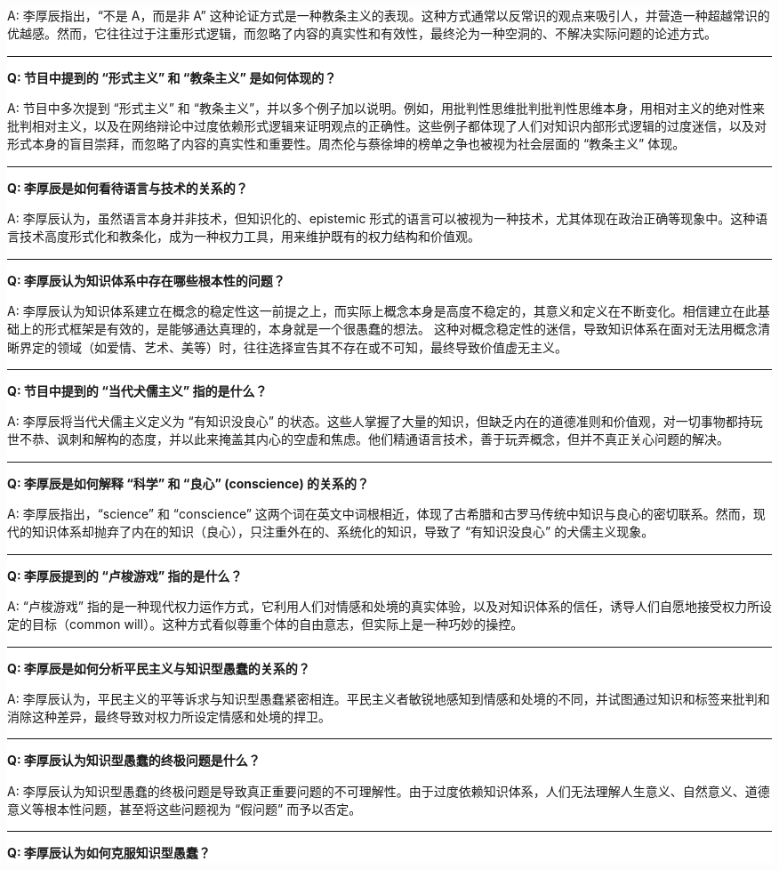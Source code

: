A: 李厚辰指出，“不是 A，而是非 A” 这种论证方式是一种教条主义的表现。这种方式通常以反常识的观点来吸引人，并营造一种超越常识的优越感。然而，它往往过于注重形式逻辑，而忽略了内容的真实性和有效性，最终沦为一种空洞的、不解决实际问题的论述方式。

---

**Q: 节目中提到的 “形式主义” 和 “教条主义” 是如何体现的？**

A: 节目中多次提到 “形式主义” 和 “教条主义”，并以多个例子加以说明。例如，用批判性思维批判批判性思维本身，用相对主义的绝对性来批判相对主义，以及在网络辩论中过度依赖形式逻辑来证明观点的正确性。这些例子都体现了人们对知识内部形式逻辑的过度迷信，以及对形式本身的盲目崇拜，而忽略了内容的真实性和重要性。周杰伦与蔡徐坤的榜单之争也被视为社会层面的 “教条主义” 体现。

---

**Q: 李厚辰是如何看待语言与技术的关系的？**

A: 李厚辰认为，虽然语言本身并非技术，但知识化的、epistemic 形式的语言可以被视为一种技术，尤其体现在政治正确等现象中。这种语言技术高度形式化和教条化，成为一种权力工具，用来维护既有的权力结构和价值观。

---

**Q: 李厚辰认为知识体系中存在哪些根本性的问题？**

A: 李厚辰认为知识体系建立在概念的稳定性这一前提之上，而实际上概念本身是高度不稳定的，其意义和定义在不断变化。相信建立在此基础上的形式框架是有效的，是能够通达真理的，本身就是一个很愚蠢的想法。  这种对概念稳定性的迷信，导致知识体系在面对无法用概念清晰界定的领域（如爱情、艺术、美等）时，往往选择宣告其不存在或不可知，最终导致价值虚无主义。

---

**Q: 节目中提到的 “当代犬儒主义” 指的是什么？**

A: 李厚辰将当代犬儒主义定义为 “有知识没良心” 的状态。这些人掌握了大量的知识，但缺乏内在的道德准则和价值观，对一切事物都持玩世不恭、讽刺和解构的态度，并以此来掩盖其内心的空虚和焦虑。他们精通语言技术，善于玩弄概念，但并不真正关心问题的解决。

---

**Q: 李厚辰是如何解释 “科学” 和 “良心” (conscience) 的关系的？**

A: 李厚辰指出，“science” 和 “conscience” 这两个词在英文中词根相近，体现了古希腊和古罗马传统中知识与良心的密切联系。然而，现代的知识体系却抛弃了内在的知识（良心），只注重外在的、系统化的知识，导致了 “有知识没良心” 的犬儒主义现象。

---

**Q: 李厚辰提到的 “卢梭游戏” 指的是什么？**

A: “卢梭游戏” 指的是一种现代权力运作方式，它利用人们对情感和处境的真实体验，以及对知识体系的信任，诱导人们自愿地接受权力所设定的目标（common will）。这种方式看似尊重个体的自由意志，但实际上是一种巧妙的操控。

---

**Q: 李厚辰是如何分析平民主义与知识型愚蠢的关系的？**

A: 李厚辰认为，平民主义的平等诉求与知识型愚蠢紧密相连。平民主义者敏锐地感知到情感和处境的不同，并试图通过知识和标签来批判和消除这种差异，最终导致对权力所设定情感和处境的捍卫。

---

**Q: 李厚辰认为知识型愚蠢的终极问题是什么？**

A: 李厚辰认为知识型愚蠢的终极问题是导致真正重要问题的不可理解性。由于过度依赖知识体系，人们无法理解人生意义、自然意义、道德意义等根本性问题，甚至将这些问题视为 “假问题” 而予以否定。

---

**Q: 李厚辰认为如何克服知识型愚蠢？**
